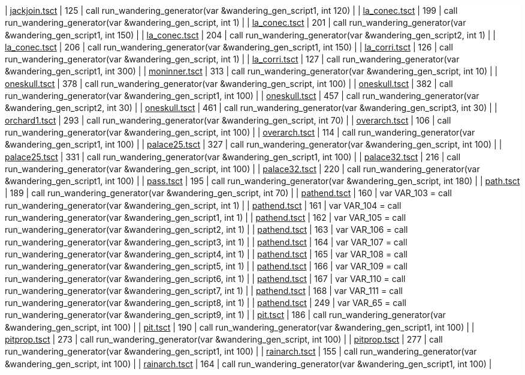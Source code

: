 | [jackjoin.tsct](../../../out/jackjoin.tsct#L125) | 125 | call run_wandering_generator(var &wandering_gen_script1, int 120) |
| [la_conec.tsct](../../../out/la_conec.tsct#L199) | 199 | call run_wandering_generator(var &wandering_gen_script, int 1) |
| [la_conec.tsct](../../../out/la_conec.tsct#L201) | 201 | call run_wandering_generator(var &wandering_gen_script1, int 150) |
| [la_conec.tsct](../../../out/la_conec.tsct#L204) | 204 | call run_wandering_generator(var &wandering_gen_script2, int 1) |
| [la_conec.tsct](../../../out/la_conec.tsct#L206) | 206 | call run_wandering_generator(var &wandering_gen_script1, int 150) |
| [la_corri.tsct](../../../out/la_corri.tsct#L126) | 126 | call run_wandering_generator(var &wandering_gen_script, int 1) |
| [la_corri.tsct](../../../out/la_corri.tsct#L127) | 127 | call run_wandering_generator(var &wandering_gen_script1, int 300) |
| [moninner.tsct](../../../out/moninner.tsct#L313) | 313 | call run_wandering_generator(var &wandering_gen_script, int 10) |
| [oneskull.tsct](../../../out/oneskull.tsct#L378) | 378 | call run_wandering_generator(var &wandering_gen_script, int 100) |
| [oneskull.tsct](../../../out/oneskull.tsct#L382) | 382 | call run_wandering_generator(var &wandering_gen_script1, int 100) |
| [oneskull.tsct](../../../out/oneskull.tsct#L457) | 457 | call run_wandering_generator(var &wandering_gen_script2, int 30) |
| [oneskull.tsct](../../../out/oneskull.tsct#L461) | 461 | call run_wandering_generator(var &wandering_gen_script3, int 30) |
| [orchard1.tsct](../../../out/orchard1.tsct#L293) | 293 | call run_wandering_generator(var &wandering_gen_script, int 70) |
| [overarch.tsct](../../../out/overarch.tsct#L106) | 106 | call run_wandering_generator(var &wandering_gen_script, int 100) |
| [overarch.tsct](../../../out/overarch.tsct#L114) | 114 | call run_wandering_generator(var &wandering_gen_script1, int 100) |
| [palace25.tsct](../../../out/palace25.tsct#L327) | 327 | call run_wandering_generator(var &wandering_gen_script, int 100) |
| [palace25.tsct](../../../out/palace25.tsct#L331) | 331 | call run_wandering_generator(var &wandering_gen_script1, int 100) |
| [palace32.tsct](../../../out/palace32.tsct#L216) | 216 | call run_wandering_generator(var &wandering_gen_script, int 100) |
| [palace32.tsct](../../../out/palace32.tsct#L220) | 220 | call run_wandering_generator(var &wandering_gen_script1, int 100) |
| [pass.tsct](../../../out/pass.tsct#L195) | 195 | call run_wandering_generator(var &wandering_gen_script, int 180) |
| [path.tsct](../../../out/path.tsct#L189) | 189 | call run_wandering_generator(var &wandering_gen_script, int 70) |
| [pathend.tsct](../../../out/pathend.tsct#L160) | 160 | var VAR_103 = call run_wandering_generator(var &wandering_gen_script, int 1) |
| [pathend.tsct](../../../out/pathend.tsct#L161) | 161 | var VAR_104 = call run_wandering_generator(var &wandering_gen_script1, int 1) |
| [pathend.tsct](../../../out/pathend.tsct#L162) | 162 | var VAR_105 = call run_wandering_generator(var &wandering_gen_script2, int 1) |
| [pathend.tsct](../../../out/pathend.tsct#L163) | 163 | var VAR_106 = call run_wandering_generator(var &wandering_gen_script3, int 1) |
| [pathend.tsct](../../../out/pathend.tsct#L164) | 164 | var VAR_107 = call run_wandering_generator(var &wandering_gen_script4, int 1) |
| [pathend.tsct](../../../out/pathend.tsct#L165) | 165 | var VAR_108 = call run_wandering_generator(var &wandering_gen_script5, int 1) |
| [pathend.tsct](../../../out/pathend.tsct#L166) | 166 | var VAR_109 = call run_wandering_generator(var &wandering_gen_script6, int 1) |
| [pathend.tsct](../../../out/pathend.tsct#L167) | 167 | var VAR_110 = call run_wandering_generator(var &wandering_gen_script7, int 1) |
| [pathend.tsct](../../../out/pathend.tsct#L168) | 168 | var VAR_111 = call run_wandering_generator(var &wandering_gen_script8, int 1) |
| [pathend.tsct](../../../out/pathend.tsct#L249) | 249 | var VAR_65 = call run_wandering_generator(var &wandering_gen_script9, int 1) |
| [pit.tsct](../../../out/pit.tsct#L186) | 186 | call run_wandering_generator(var &wandering_gen_script, int 100) |
| [pit.tsct](../../../out/pit.tsct#L190) | 190 | call run_wandering_generator(var &wandering_gen_script1, int 100) |
| [pitprop.tsct](../../../out/pitprop.tsct#L273) | 273 | call run_wandering_generator(var &wandering_gen_script, int 100) |
| [pitprop.tsct](../../../out/pitprop.tsct#L277) | 277 | call run_wandering_generator(var &wandering_gen_script1, int 100) |
| [rainarch.tsct](../../../out/rainarch.tsct#L155) | 155 | call run_wandering_generator(var &wandering_gen_script, int 100) |
| [rainarch.tsct](../../../out/rainarch.tsct#L164) | 164 | call run_wandering_generator(var &wandering_gen_script1, int 100) |